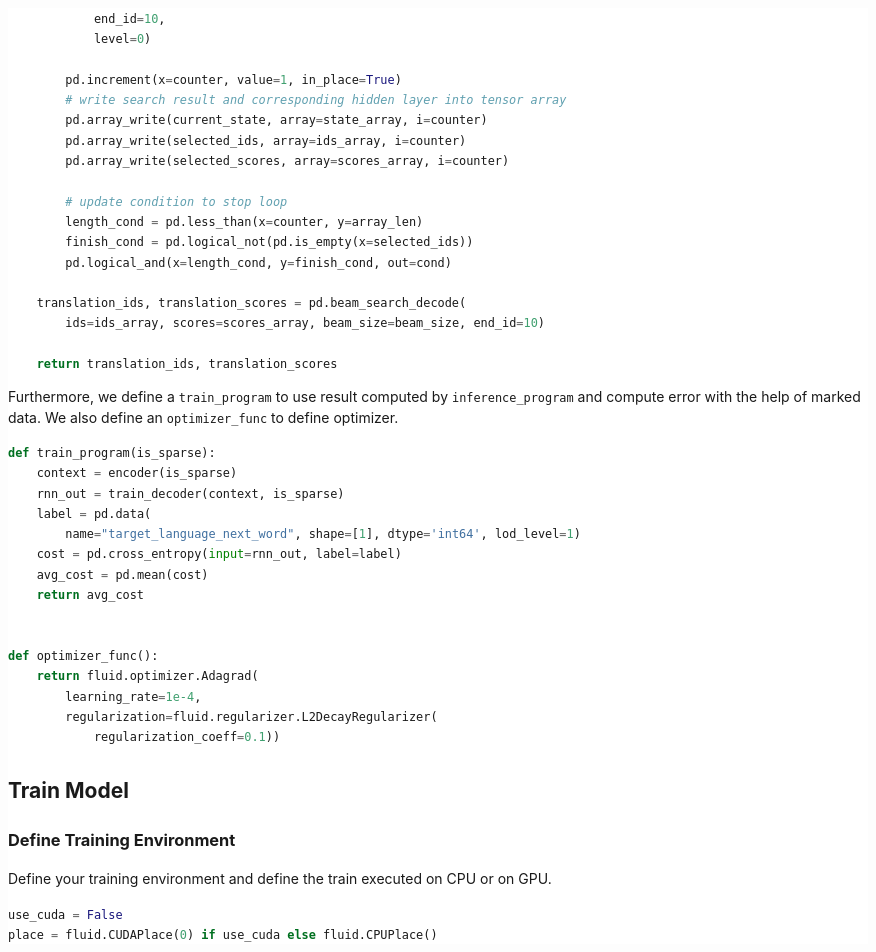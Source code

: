 ```python
            end_id=10,
            level=0)

        pd.increment(x=counter, value=1, in_place=True)
        # write search result and corresponding hidden layer into tensor array
        pd.array_write(current_state, array=state_array, i=counter)
        pd.array_write(selected_ids, array=ids_array, i=counter)
        pd.array_write(selected_scores, array=scores_array, i=counter)

        # update condition to stop loop
        length_cond = pd.less_than(x=counter, y=array_len)
        finish_cond = pd.logical_not(pd.is_empty(x=selected_ids))
        pd.logical_and(x=length_cond, y=finish_cond, out=cond)

    translation_ids, translation_scores = pd.beam_search_decode(
        ids=ids_array, scores=scores_array, beam_size=beam_size, end_id=10)

    return translation_ids, translation_scores
```




Furthermore, we define a `train_program` to use result computed by `inference_program` and compute error with the help of marked data. We also define an `optimizer_func` to define optimizer.

```python
def train_program(is_sparse):
    context = encoder(is_sparse)
    rnn_out = train_decoder(context, is_sparse)
    label = pd.data(
        name="target_language_next_word", shape=[1], dtype='int64', lod_level=1)
    cost = pd.cross_entropy(input=rnn_out, label=label)
    avg_cost = pd.mean(cost)
    return avg_cost


def optimizer_func():
    return fluid.optimizer.Adagrad(
        learning_rate=1e-4,
        regularization=fluid.regularizer.L2DecayRegularizer(
            regularization_coeff=0.1))
```

## Train Model

### Define Training Environment
Define your training environment and define the train executed on CPU or on GPU.

```python
use_cuda = False
place = fluid.CUDAPlace(0) if use_cuda else fluid.CPUPlace()
```
